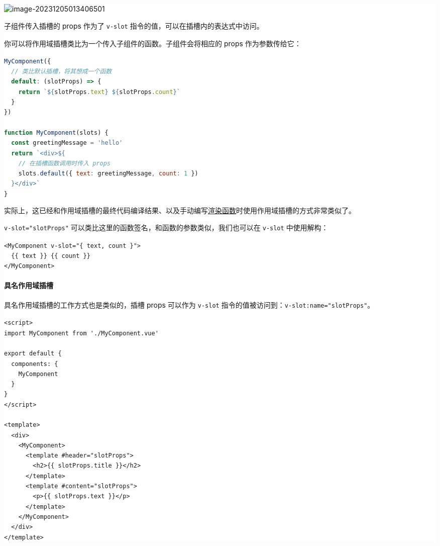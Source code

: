 ![image-20231205013406501](https://qiniu.waite.wang/202312050134291.png)

子组件传入插槽的 props 作为了 `v-slot` 指令的值，可以在插槽内的表达式中访问。

你可以将作用域插槽类比为一个传入子组件的函数。子组件会将相应的 props 作为参数传给它：

```javascript
MyComponent({
  // 类比默认插槽，将其想成一个函数
  default: (slotProps) => {
    return `${slotProps.text} ${slotProps.count}`
  }
})

function MyComponent(slots) {
  const greetingMessage = 'hello'
  return `<div>${
    // 在插槽函数调用时传入 props
    slots.default({ text: greetingMessage, count: 1 })
  }</div>`
}
```

实际上，这已经和作用域插槽的最终代码编译结果、以及手动编写[渲染函数](https://cn.vuejs.org/guide/extras/render-function.html)时使用作用域插槽的方式非常类似了。

`v-slot="slotProps"` 可以类比这里的函数签名，和函数的参数类似，我们也可以在 `v-slot` 中使用解构：

```vue
<MyComponent v-slot="{ text, count }">
  {{ text }} {{ count }}
</MyComponent>
```

#### 具名作用域插槽

具名作用域插槽的工作方式也是类似的，插槽 props 可以作为 `v-slot` 指令的值被访问到：`v-slot:name="slotProps"`。

```vue
<script>
import MyComponent from './MyComponent.vue'
  
export default {
  components: {
    MyComponent
  }
}
</script>

<template>
  <div>
    <MyComponent>
      <template #header="slotProps">
        <h2>{{ slotProps.title }}</h2>
      </template>
      <template #content="slotProps">
        <p>{{ slotProps.text }}</p>
      </template>
    </MyComponent>
  </div>
</template>
```
